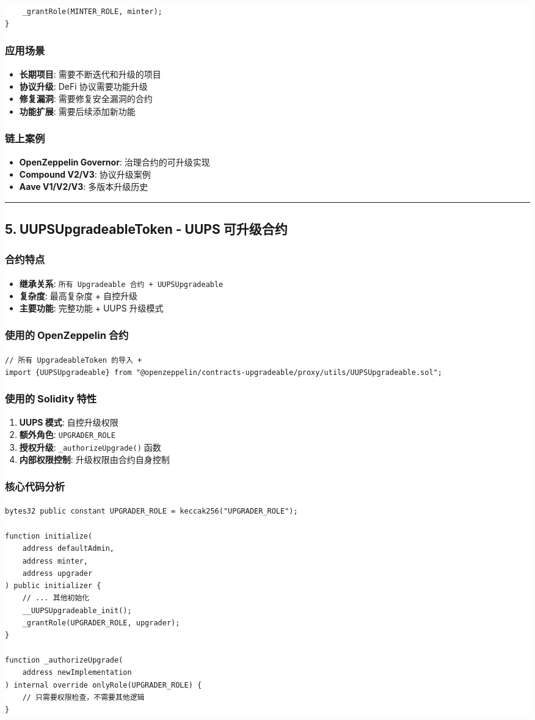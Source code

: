 ```solidity
    _grantRole(MINTER_ROLE, minter);
}
```

### 应用场景
- **长期项目**: 需要不断迭代和升级的项目
- **协议升级**: DeFi 协议需要功能升级
- **修复漏洞**: 需要修复安全漏洞的合约
- **功能扩展**: 需要后续添加新功能

### 链上案例
- **OpenZeppelin Governor**: 治理合约的可升级实现
- **Compound V2/V3**: 协议升级案例
- **Aave V1/V2/V3**: 多版本升级历史

---

## 5. UUPSUpgradeableToken - UUPS 可升级合约

### 合约特点
- **继承关系**: `所有 Upgradeable 合约 + UUPSUpgradeable`
- **复杂度**: 最高复杂度 + 自控升级
- **主要功能**: 完整功能 + UUPS 升级模式

### 使用的 OpenZeppelin 合约
```solidity
// 所有 UpgradeableToken 的导入 +
import {UUPSUpgradeable} from "@openzeppelin/contracts-upgradeable/proxy/utils/UUPSUpgradeable.sol";
```

### 使用的 Solidity 特性
1. **UUPS 模式**: 自控升级权限
2. **额外角色**: `UPGRADER_ROLE`
3. **授权升级**: `_authorizeUpgrade()` 函数
4. **内部权限控制**: 升级权限由合约自身控制

### 核心代码分析
```solidity
bytes32 public constant UPGRADER_ROLE = keccak256("UPGRADER_ROLE");

function initialize(
    address defaultAdmin,
    address minter,
    address upgrader
) public initializer {
    // ... 其他初始化
    __UUPSUpgradeable_init();
    _grantRole(UPGRADER_ROLE, upgrader);
}

function _authorizeUpgrade(
    address newImplementation
) internal override onlyRole(UPGRADER_ROLE) {
    // 只需要权限检查，不需要其他逻辑
}
```
